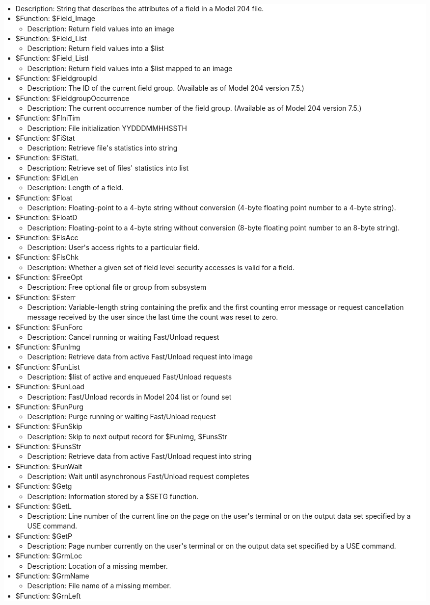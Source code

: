   * Description: String that describes the attributes of a field in a Model 204 file.
* $Function: $Field_Image
  * Description: Return field values into an image
* $Function: $Field_List
  * Description: Return field values into a $list
* $Function: $Field_ListI
  * Description: Return field values into a $list mapped to an image
* $Function: $FieldgroupId
  * Description: The ID of the current field group. (Available as of Model 204 version 7.5.)
* $Function: $FieldgroupOccurrence
  * Description: The current occurrence number of the field group. (Available as of Model 204 version 7.5.)
* $Function: $FIniTim
  * Description: File initialization YYDDDMMHHSSTH
* $Function: $FiStat
  * Description: Retrieve file's statistics into string
* $Function: $FiStatL
  * Description: Retrieve set of files' statistics into list
* $Function: $FldLen
  * Description: Length of a field.
* $Function: $Float
  * Description: Floating-point to a 4-byte string without conversion (4-byte floating point number to a 4-byte string).
* $Function: $FloatD
  * Description: Floating-point to a 4-byte string without conversion (8-byte floating point number to an 8-byte string). 
* $Function: $FlsAcc
  * Description: User's access rights to a particular field.
* $Function: $FlsChk
  * Description: Whether a given set of field level security accesses is valid for a field.
* $Function: $FreeOpt
  * Description: Free optional file or group from subsystem
* $Function: $Fsterr
  * Description: Variable-length string containing the prefix and the first counting error message or request cancellation message received by the user since the last time the count was reset to zero.
* $Function: $FunForc
  * Description: Cancel running or waiting Fast/Unload request
* $Function: $FunImg
  * Description: Retrieve data from active Fast/Unload request into image
* $Function: $FunList
  * Description: $list of active and enqueued Fast/Unload requests
* $Function: $FunLoad
  * Description: Fast/Unload records in Model 204 list or found set
* $Function: $FunPurg
  * Description: Purge running or waiting Fast/Unload request
* $Function: $FunSkip
  * Description: Skip to next output record for $FunImg, $FunsStr
* $Function: $FunsStr
  * Description: Retrieve data from active Fast/Unload request into string
* $Function: $FunWait
  * Description: Wait until asynchronous Fast/Unload request completes
* $Function: $Getg
  * Description: Information stored by a $SETG function.
* $Function: $GetL
  * Description: Line number of the current line on the page on the user's terminal or on the output data set specified by a USE command.
* $Function: $GetP
  * Description: Page number currently on the user's terminal or on the output data set specified by a USE command.
* $Function: $GrmLoc
  * Description: Location of a missing member.
* $Function: $GrmName
  * Description: File name of a missing member.
* $Function: $GrnLeft